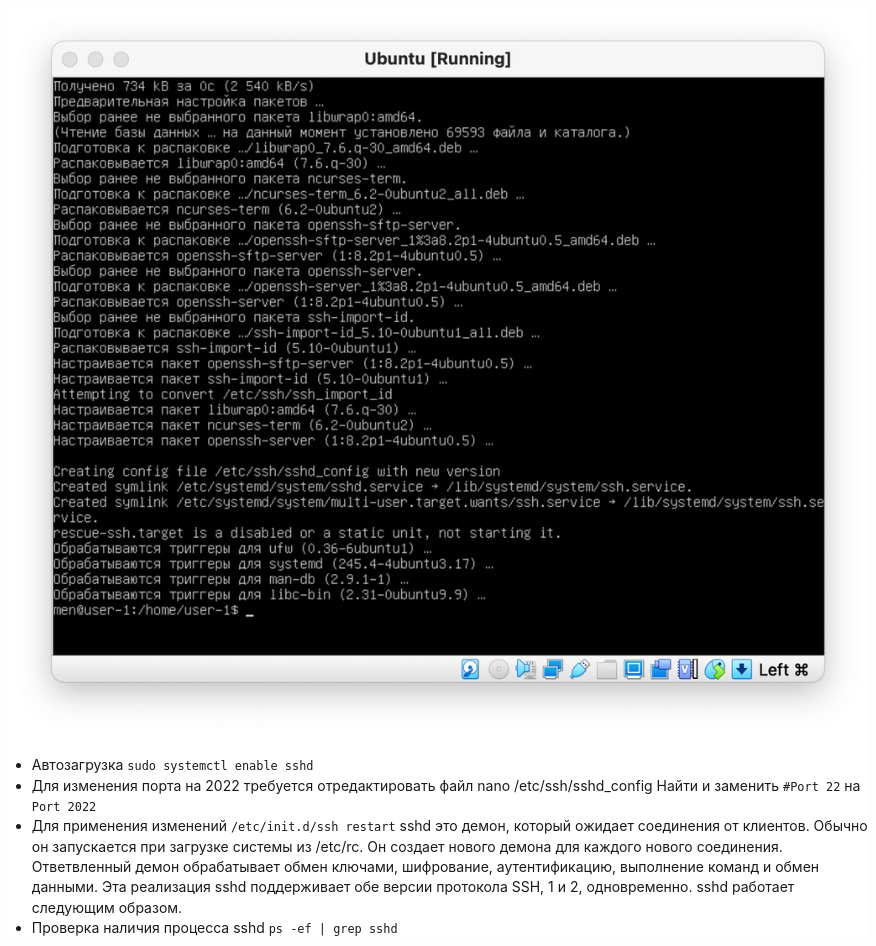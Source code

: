 ![Установить службу SSHd](./images/Part-8.png)
* Автозагрузка `sudo systemctl enable sshd`
* Для изменения порта на 2022 требуется отредактировать файл nano /etc/ssh/sshd_config Найти и заменить `#Port 22` на `Port 2022`
* Для применения изменений `/etc/init.d/ssh restart`
sshd это демон, который ожидает соединения от клиентов. Обычно он запускается при загрузке системы из /etc/rc. Он создает нового демона для каждого нового соединения. Ответвленный демон обрабатывает обмен ключами, шифрование, аутентификацию, выполнение команд и обмен данными. Эта реализация sshd поддерживает обе версии протокола SSH, 1 и 2, одновременно. sshd работает следующим образом.
* Проверка наличия процесса sshd `ps -ef | grep sshd`